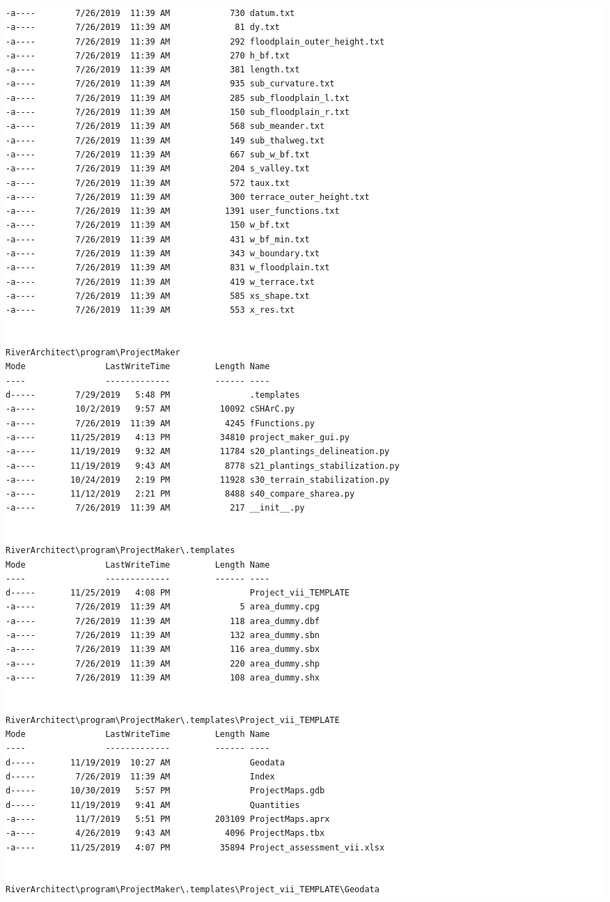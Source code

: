 ```
-a----        7/26/2019  11:39 AM            730 datum.txt
-a----        7/26/2019  11:39 AM             81 dy.txt
-a----        7/26/2019  11:39 AM            292 floodplain_outer_height.txt
-a----        7/26/2019  11:39 AM            270 h_bf.txt
-a----        7/26/2019  11:39 AM            381 length.txt
-a----        7/26/2019  11:39 AM            935 sub_curvature.txt
-a----        7/26/2019  11:39 AM            285 sub_floodplain_l.txt
-a----        7/26/2019  11:39 AM            150 sub_floodplain_r.txt
-a----        7/26/2019  11:39 AM            568 sub_meander.txt
-a----        7/26/2019  11:39 AM            149 sub_thalweg.txt
-a----        7/26/2019  11:39 AM            667 sub_w_bf.txt
-a----        7/26/2019  11:39 AM            204 s_valley.txt
-a----        7/26/2019  11:39 AM            572 taux.txt
-a----        7/26/2019  11:39 AM            300 terrace_outer_height.txt
-a----        7/26/2019  11:39 AM           1391 user_functions.txt
-a----        7/26/2019  11:39 AM            150 w_bf.txt
-a----        7/26/2019  11:39 AM            431 w_bf_min.txt
-a----        7/26/2019  11:39 AM            343 w_boundary.txt
-a----        7/26/2019  11:39 AM            831 w_floodplain.txt
-a----        7/26/2019  11:39 AM            419 w_terrace.txt
-a----        7/26/2019  11:39 AM            585 xs_shape.txt
-a----        7/26/2019  11:39 AM            553 x_res.txt


RiverArchitect\program\ProjectMaker
Mode                LastWriteTime         Length Name
----                -------------         ------ ----
d-----        7/29/2019   5:48 PM                .templates
-a----        10/2/2019   9:57 AM          10092 cSHArC.py
-a----        7/26/2019  11:39 AM           4245 fFunctions.py
-a----       11/25/2019   4:13 PM          34810 project_maker_gui.py
-a----       11/19/2019   9:32 AM          11784 s20_plantings_delineation.py
-a----       11/19/2019   9:43 AM           8778 s21_plantings_stabilization.py
-a----       10/24/2019   2:19 PM          11928 s30_terrain_stabilization.py
-a----       11/12/2019   2:21 PM           8488 s40_compare_sharea.py
-a----        7/26/2019  11:39 AM            217 __init__.py


RiverArchitect\program\ProjectMaker\.templates
Mode                LastWriteTime         Length Name
----                -------------         ------ ----
d-----       11/25/2019   4:08 PM                Project_vii_TEMPLATE
-a----        7/26/2019  11:39 AM              5 area_dummy.cpg
-a----        7/26/2019  11:39 AM            118 area_dummy.dbf
-a----        7/26/2019  11:39 AM            132 area_dummy.sbn
-a----        7/26/2019  11:39 AM            116 area_dummy.sbx
-a----        7/26/2019  11:39 AM            220 area_dummy.shp
-a----        7/26/2019  11:39 AM            108 area_dummy.shx


RiverArchitect\program\ProjectMaker\.templates\Project_vii_TEMPLATE
Mode                LastWriteTime         Length Name
----                -------------         ------ ----
d-----       11/19/2019  10:27 AM                Geodata
d-----        7/26/2019  11:39 AM                Index
d-----       10/30/2019   5:57 PM                ProjectMaps.gdb
d-----       11/19/2019   9:41 AM                Quantities
-a----        11/7/2019   5:51 PM         203109 ProjectMaps.aprx
-a----        4/26/2019   9:43 AM           4096 ProjectMaps.tbx
-a----       11/25/2019   4:07 PM          35894 Project_assessment_vii.xlsx


RiverArchitect\program\ProjectMaker\.templates\Project_vii_TEMPLATE\Geodata
```